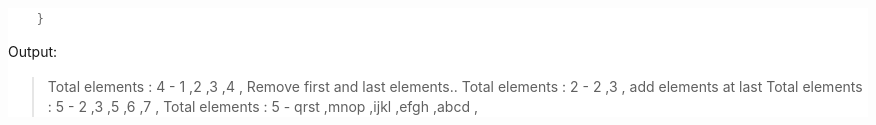 ```java
    }
```

Output: 

> Total elements : 4 - 1 ,2 ,3 ,4 ,
> Remove first and last elements..
> Total elements : 2 - 2 ,3 ,
> add elements at last 
> Total elements : 5 - 2 ,3 ,5 ,6 ,7 ,
> Total elements : 5 - qrst ,mnop ,ijkl ,efgh ,abcd ,










